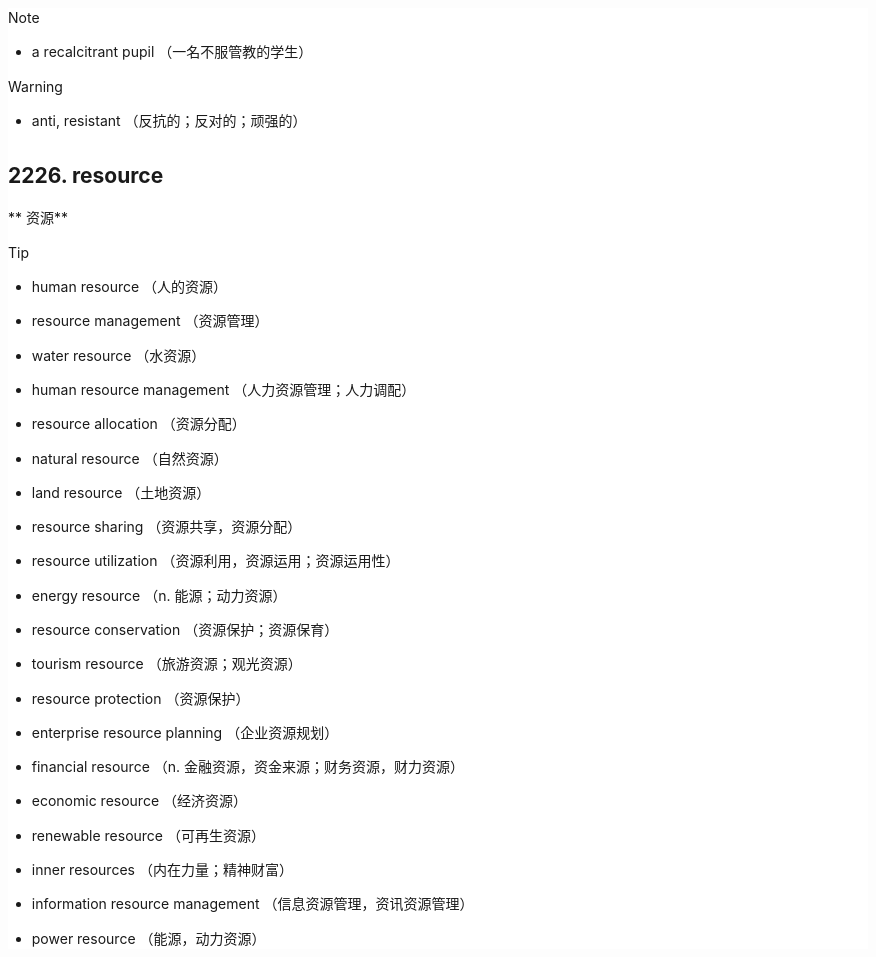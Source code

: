 > [!NOTE]
>
> - a recalcitrant pupil （一名不服管教的学生）
>

> [!WARNING]
>
> - anti, resistant （反抗的；反对的；顽强的）
>

## 2226. resource

** 资源**

> [!TIP]
>
> - human resource （人的资源）
>
> - resource management （资源管理）
>
> - water resource （水资源）
>
> - human resource management （人力资源管理；人力调配）
>
> - resource allocation （资源分配）
>
> - natural resource （自然资源）
>
> - land resource （土地资源）
>
> - resource sharing （资源共享，资源分配）
>
> - resource utilization （资源利用，资源运用；资源运用性）
>
> - energy resource （n. 能源；动力资源）
>
> - resource conservation （资源保护；资源保育）
>
> - tourism resource （旅游资源；观光资源）
>
> - resource protection （资源保护）
>
> - enterprise resource planning （企业资源规划）
>
> - financial resource （n. 金融资源，资金来源；财务资源，财力资源）
>
> - economic resource （经济资源）
>
> - renewable resource （可再生资源）
>
> - inner resources （内在力量；精神财富）
>
> - information resource management （信息资源管理，资讯资源管理）
>
> - power resource （能源，动力资源）
>

